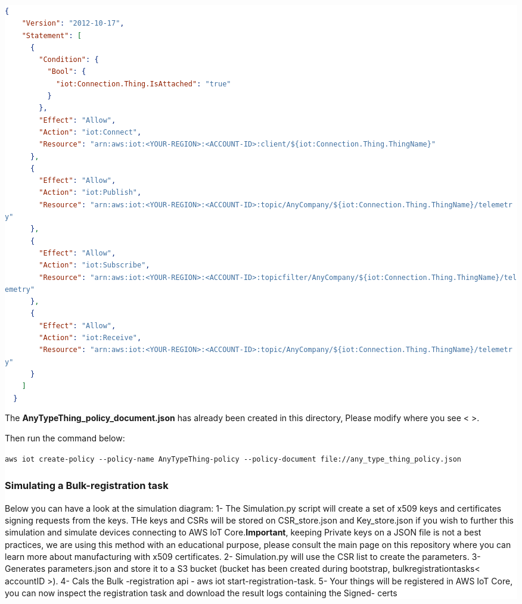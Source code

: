 ```json
{
	"Version": "2012-10-17",
	"Statement": [
	  {
		"Condition": {
		  "Bool": {
			"iot:Connection.Thing.IsAttached": "true"
		  }
		},
		"Effect": "Allow",
		"Action": "iot:Connect",
		"Resource": "arn:aws:iot:<YOUR-REGION>:<ACCOUNT-ID>:client/${iot:Connection.Thing.ThingName}"
	  },
	  {
		"Effect": "Allow",
		"Action": "iot:Publish",
		"Resource": "arn:aws:iot:<YOUR-REGION>:<ACCOUNT-ID>:topic/AnyCompany/${iot:Connection.Thing.ThingName}/telemetry"
	  },
	  {
		"Effect": "Allow",
		"Action": "iot:Subscribe",
		"Resource": "arn:aws:iot:<YOUR-REGION>:<ACCOUNT-ID>:topicfilter/AnyCompany/${iot:Connection.Thing.ThingName}/telemetry"
	  },
	  {
		"Effect": "Allow",
		"Action": "iot:Receive",
		"Resource": "arn:aws:iot:<YOUR-REGION>:<ACCOUNT-ID>:topic/AnyCompany/${iot:Connection.Thing.ThingName}/telemetry"
	  }
	]
  }
```
The **AnyTypeThing_policy_document.json** has already been created in this directory, Please modify where you see < >.

Then run the command below: 
```
aws iot create-policy --policy-name AnyTypeThing-policy --policy-document file://any_type_thing_policy.json
```

### Simulating a Bulk-registration task
Below you can have a look at the simulation diagram:
  1- The Simulation.py script will create a set of x509 keys and certificates signing requests from the keys. THe keys and CSRs will be stored on CSR_store.json and Key_store.json if you wish to further this simulation and simulate devices connecting to AWS IoT Core.**Important**, keeping Private keys on a JSON file is not a best practices, we are using this method with an educational purpose, please consult the main page on this repository where you can learn more about manufacturing with x509 certificates. 
  2- Simulation.py will use the CSR list to create the parameters.
  3- Generates parameters.json and store it to a S3 bucket (bucket has been created during bootstrap, bulkregistrationtasks< accountID >).
  4- Cals the Bulk -registration api - aws iot start-registration-task.
  5- Your things will be registered in AWS IoT Core, you can now inspect the registration task and download the result logs containing the Signed- certs
